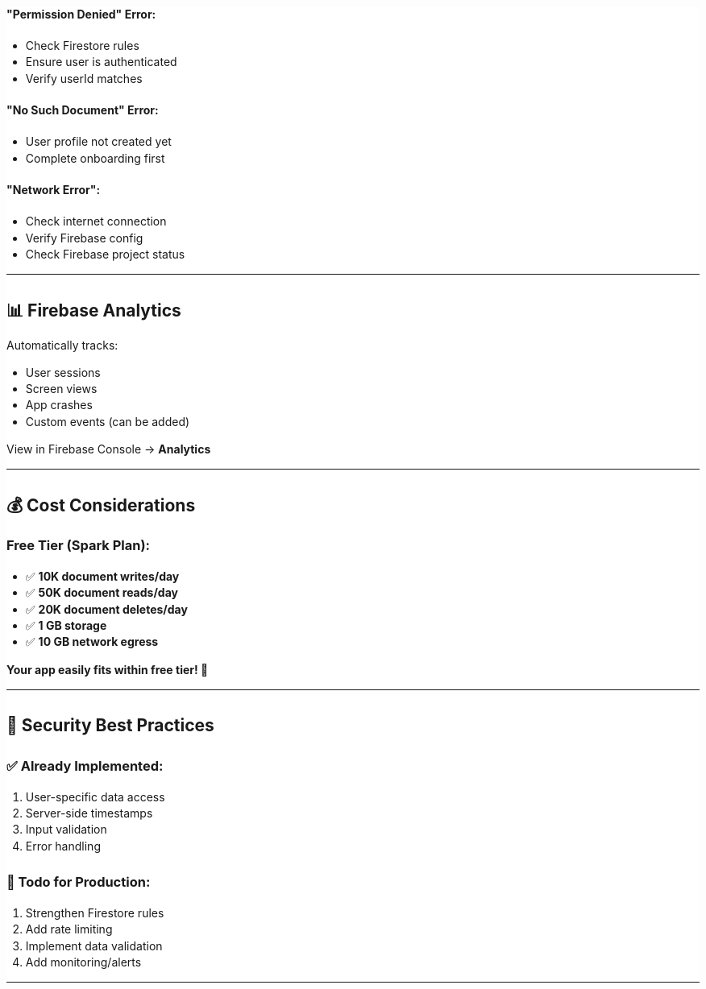#### "Permission Denied" Error:
- Check Firestore rules
- Ensure user is authenticated
- Verify userId matches

#### "No Such Document" Error:
- User profile not created yet
- Complete onboarding first

#### "Network Error":
- Check internet connection
- Verify Firebase config
- Check Firebase project status

---

## 📊 Firebase Analytics

Automatically tracks:
- User sessions
- Screen views
- App crashes
- Custom events (can be added)

View in Firebase Console → **Analytics**

---

## 💰 Cost Considerations

### Free Tier (Spark Plan):
- ✅ **10K document writes/day**
- ✅ **50K document reads/day**
- ✅ **20K document deletes/day**
- ✅ **1 GB storage**
- ✅ **10 GB network egress**

**Your app easily fits within free tier! 🎉**

---

## 🔐 Security Best Practices

### ✅ Already Implemented:
1. User-specific data access
2. Server-side timestamps
3. Input validation
4. Error handling

### 🔄 Todo for Production:
1. Strengthen Firestore rules
2. Add rate limiting
3. Implement data validation
4. Add monitoring/alerts

---